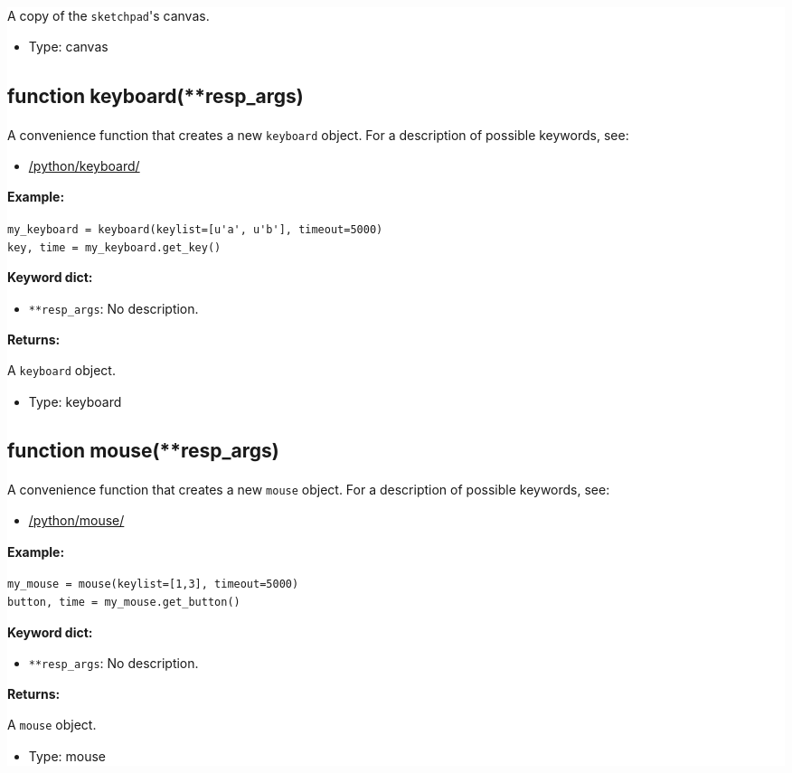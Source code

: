 A copy of the `sketchpad`'s canvas.

- Type: canvas

</div>

[copy_sketchpad]: #copy_sketchpad

<div class="FunctionDoc YAMLDoc" id="keyboard" markdown="1">

## function __keyboard__\(\*\*resp\_args\)

A convenience function that creates a new `keyboard` object. For a
description of possible keywords, see:

- [/python/keyboard/](/python/keyboard/)

__Example:__

~~~ .python
my_keyboard = keyboard(keylist=[u'a', u'b'], timeout=5000)
key, time = my_keyboard.get_key()
~~~

__Keyword dict:__

- `**resp_args`: No description.

__Returns:__

A `keyboard` object.

- Type: keyboard

</div>

[keyboard]: #keyboard

<div class="FunctionDoc YAMLDoc" id="mouse" markdown="1">

## function __mouse__\(\*\*resp\_args\)

A convenience function that creates a new `mouse` object. For a
description of possible keywords, see:

- [/python/mouse/](/python/mouse/)

__Example:__

~~~ .python
my_mouse = mouse(keylist=[1,3], timeout=5000)
button, time = my_mouse.get_button()
~~~

__Keyword dict:__

- `**resp_args`: No description.

__Returns:__

A `mouse` object.

- Type: mouse


[canvas]: #canvas
[mouse]: #mouse
[pause]: #pause
[reset_feedback]: #reset_feedback
[sampler]: #sampler
[set_subject_nr]: #set_subject_nr
[sometimes]: #sometimes
[synth]: #synth
[xy_circle]: #xy_circle
[xy_distance]: #xy_distance
[xy_from_polar]: #xy_from_polar
[xy_grid]: #xy_grid
[xy_random]: #xy_random
[xy_to_polar]: #xy_to_polar
[dummy]: #dummy